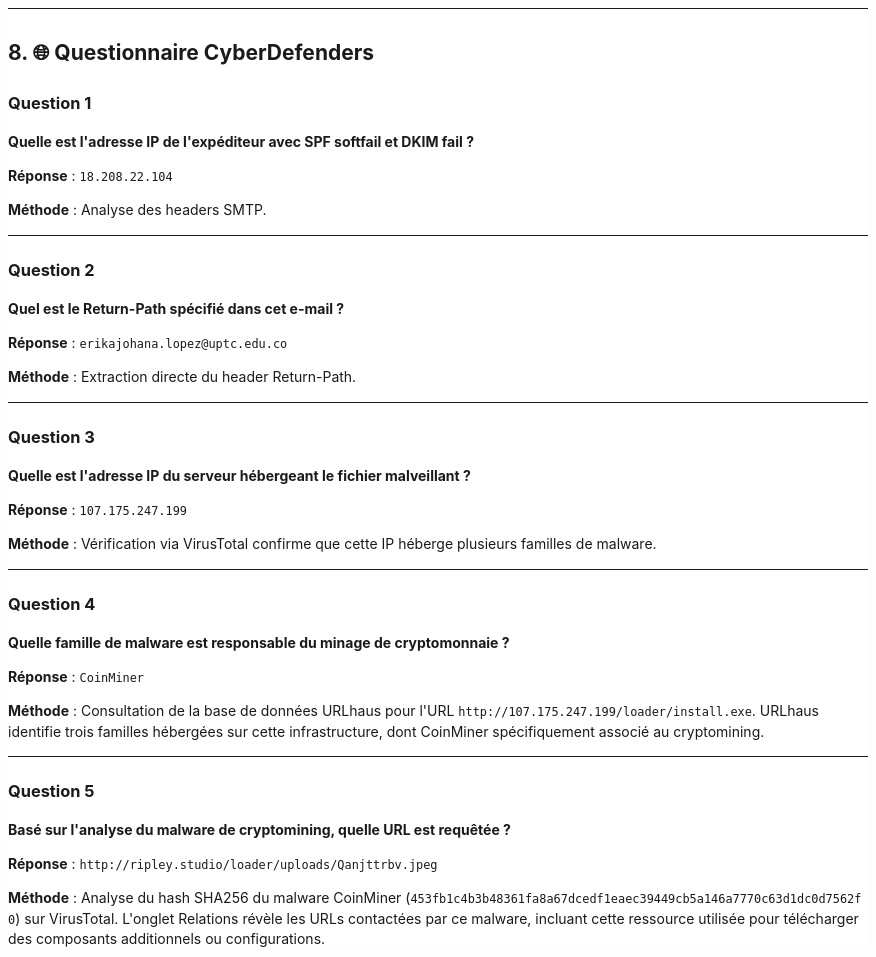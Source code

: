 









---

## 8. 🌐 Questionnaire CyberDefenders

### Question 1
**Quelle est l'adresse IP de l'expéditeur avec SPF softfail et DKIM fail ?**  

**Réponse** : `18.208.22.104`  

**Méthode** : Analyse des headers SMTP.  

---

### Question 2
**Quel est le Return-Path spécifié dans cet e-mail ?**  

**Réponse** : `erikajohana.lopez@uptc.edu.co`  

**Méthode** : Extraction directe du header Return-Path.   

---

### Question 3
**Quelle est l'adresse IP du serveur hébergeant le fichier malveillant ?**  

**Réponse** : `107.175.247.199`  
 
**Méthode** : Vérification via VirusTotal confirme que cette IP héberge plusieurs familles de malware.  

---

### Question 4
**Quelle famille de malware est responsable du minage de cryptomonnaie ?**  

**Réponse** : `CoinMiner`  

**Méthode** : Consultation de la base de données URLhaus pour l'URL `http://107.175.247.199/loader/install.exe`. URLhaus identifie trois familles hébergées sur cette infrastructure, dont CoinMiner spécifiquement associé au cryptomining.  

---

### Question 5
**Basé sur l'analyse du malware de cryptomining, quelle URL est requêtée ?**  

**Réponse** : `http://ripley.studio/loader/uploads/Qanjttrbv.jpeg`  

**Méthode** : Analyse du hash SHA256 du malware CoinMiner (`453fb1c4b3b48361fa8a67dcedf1eaec39449cb5a146a7770c63d1dc0d7562f0`) sur VirusTotal. L'onglet Relations révèle les URLs contactées par ce malware, incluant cette ressource utilisée pour télécharger des composants additionnels ou configurations.  
